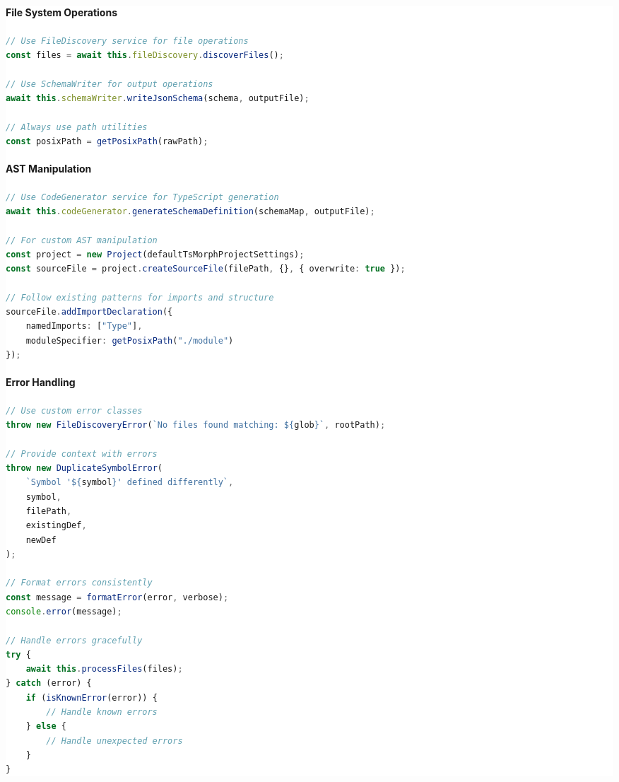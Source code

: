 #### File System Operations

```typescript
// Use FileDiscovery service for file operations
const files = await this.fileDiscovery.discoverFiles();

// Use SchemaWriter for output operations
await this.schemaWriter.writeJsonSchema(schema, outputFile);

// Always use path utilities
const posixPath = getPosixPath(rawPath);
```

#### AST Manipulation

```typescript
// Use CodeGenerator service for TypeScript generation
await this.codeGenerator.generateSchemaDefinition(schemaMap, outputFile);

// For custom AST manipulation
const project = new Project(defaultTsMorphProjectSettings);
const sourceFile = project.createSourceFile(filePath, {}, { overwrite: true });

// Follow existing patterns for imports and structure
sourceFile.addImportDeclaration({
    namedImports: ["Type"],
    moduleSpecifier: getPosixPath("./module")
});
```

#### Error Handling

```typescript
// Use custom error classes
throw new FileDiscoveryError(`No files found matching: ${glob}`, rootPath);

// Provide context with errors
throw new DuplicateSymbolError(
    `Symbol '${symbol}' defined differently`,
    symbol,
    filePath,
    existingDef,
    newDef
);

// Format errors consistently
const message = formatError(error, verbose);
console.error(message);

// Handle errors gracefully
try {
    await this.processFiles(files);
} catch (error) {
    if (isKnownError(error)) {
        // Handle known errors
    } else {
        // Handle unexpected errors
    }
}
```
